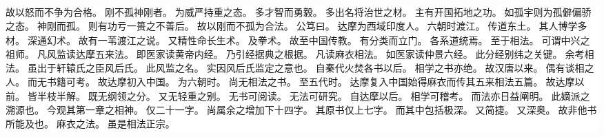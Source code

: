 故以怒而不争为合格。
刚不孤神刚者。
为威严持重之态。
多才智而勇毅。
多出名将治世之材。
主有开国拓地之功。
如孤宇则为孤僻偏骄之态。
神刚而孤。
则有功亏一篑之不善后。
故以刚而不孤为合法。
公笃曰。
达摩为西域印度人。
六朝时渡江。
传道东土。
其人博学多材。
深通幻术。
故有一苇渡江之说。
又精性命长生术。
及拳术。
故至中国传教。
有分类而立门。
各系道统焉。
至于相法。
可谓中兴之祖师。
凡风监读达摩五来法。
即医家读黄帝内经。
乃引经据典之根据。
凡读麻衣相法。
如医家读仲景六经。
此分经别纬之关键。
余考相法。
虽出于轩辕氏之臣风后氏。
此风监之名。
实因风后氏监定之意也。
自秦代火焚各书以后。
相学之书亦绝。
故汉唐以来。
偶有谈相之人。
而无书籍可考。
故达摩初入中国。
为六朝时。
尚无相法之书。
至五代时。
达摩复入中国始得麻衣而传其五来相法五篇。
故达摩以前。
皆半枝半解。
既无纲领之分。
又无轻重之别。
无书可阅读。
无法可研究。
自达摩以后。
相学可稽考。
而法亦日益阐明。
此嫡派之溯源也。
今观其第一章之相神。
仅二十一字。
尚属余之增加下十四字。
其原书仅上七字。
而其中包括极深。
又简捷。
又深奥。
故非他书所能及也。
麻衣之法。
虽是相法正宗。